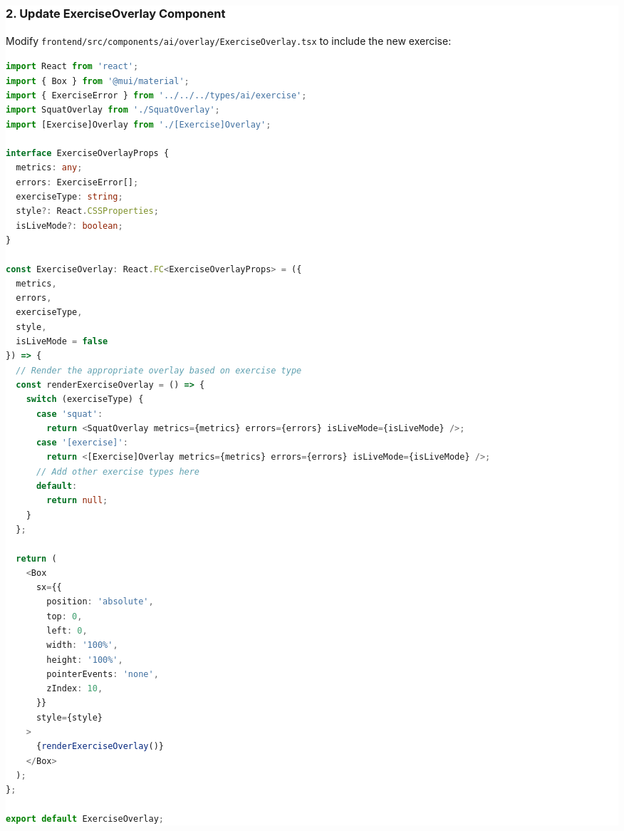 ### 2. Update ExerciseOverlay Component

Modify `frontend/src/components/ai/overlay/ExerciseOverlay.tsx` to include the new exercise:

```typescript
import React from 'react';
import { Box } from '@mui/material';
import { ExerciseError } from '../../../types/ai/exercise';
import SquatOverlay from './SquatOverlay';
import [Exercise]Overlay from './[Exercise]Overlay';

interface ExerciseOverlayProps {
  metrics: any;
  errors: ExerciseError[];
  exerciseType: string;
  style?: React.CSSProperties;
  isLiveMode?: boolean;
}

const ExerciseOverlay: React.FC<ExerciseOverlayProps> = ({ 
  metrics, 
  errors, 
  exerciseType,
  style,
  isLiveMode = false
}) => {
  // Render the appropriate overlay based on exercise type
  const renderExerciseOverlay = () => {
    switch (exerciseType) {
      case 'squat':
        return <SquatOverlay metrics={metrics} errors={errors} isLiveMode={isLiveMode} />;
      case '[exercise]':
        return <[Exercise]Overlay metrics={metrics} errors={errors} isLiveMode={isLiveMode} />;
      // Add other exercise types here
      default:
        return null;
    }
  };

  return (
    <Box
      sx={{
        position: 'absolute',
        top: 0,
        left: 0,
        width: '100%',
        height: '100%',
        pointerEvents: 'none',
        zIndex: 10,
      }}
      style={style}
    >
      {renderExerciseOverlay()}
    </Box>
  );
};

export default ExerciseOverlay;
```
